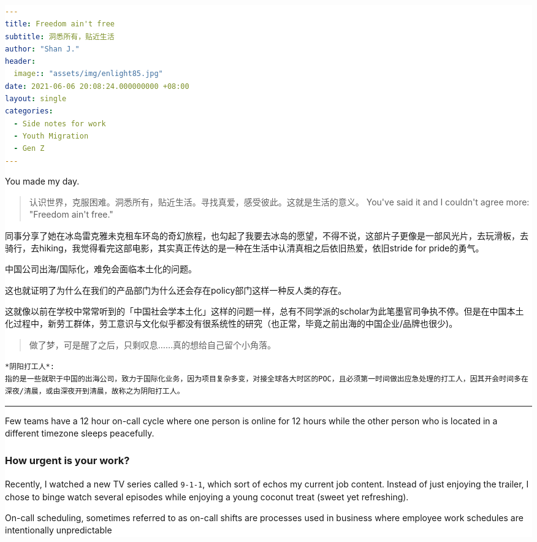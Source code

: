 ```yaml
---
title: Freedom ain't free
subtitle: 洞悉所有，贴近生活
author: "Shan J."
header:
  image:: "assets/img/enlight85.jpg"
date: 2021-06-06 20:08:24.000000000 +08:00
layout: single
categories:
  - Side notes for work
  - Youth Migration
  - Gen Z
---
```


You made my day.

> 认识世界，克服困难。洞悉所有，贴近生活。寻找真爱，感受彼此。这就是生活的意义。
> You've said it and I couldn't agree more: "Freedom ain't free."

同事分享了她在冰岛雷克雅未克租车环岛的奇幻旅程，也勾起了我要去冰岛的愿望，不得不说，这部片子更像是一部风光片，去玩滑板，去骑行，去hiking，我觉得看完这部电影，其实真正传达的是一种在生活中认清真相之后依旧热爱，依旧stride for pride的勇气。

中国公司出海/国际化，难免会面临本土化的问题。

这也就证明了为什么在我们的产品部门为什么还会存在policy部门这样一种反人类的存在。

这就像以前在学校中常常听到的「中国社会学本土化」这样的问题一样，总有不同学派的scholar为此笔墨官司争执不停。但是在中国本土化过程中，新劳工群体，劳工意识与文化似乎都没有很系统性的研究（也正常，毕竟之前出海的中国企业/品牌也很少)。




> 做了梦，可是醒了之后，只剩叹息……真的想给自己留个小角落。


```` SAS
*阴阳打工人*:
指的是一些就职于中国的出海公司，致力于国际化业务，因为项目复杂多变，对接全球各大时区的POC，且必须第一时间做出应急处理的打工人，因其开会时间多在深夜/清晨，或由深夜开到清晨，故称之为阴阳打工人。
````




---


Few teams have a 12 hour on-call cycle where one person is online for 12 hours while the other person who is located in a different timezone sleeps peacefully.


### How urgent is your work?

Recently, I watched a new TV series called `9-1-1`, which sort of echos my current job content. Instead of just enjoying the trailer, I chose to binge watch several episodes while enjoying a young coconut treat (sweet yet refreshing).


On-call scheduling, sometimes referred to as on-call shifts are processes used in business where employee work schedules are intentionally unpredictable
